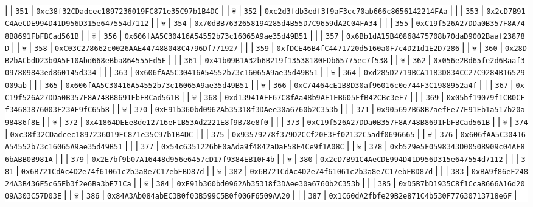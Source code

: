 |  | `351` | `0xc38f32CDadcec1897236019FC871e35C97b1B4DC` |
| 💀 | `352` | `0xc2d3fdb3edf3f9aF3cc70ab666c8656142214FAa` |
|  | `353` | `0x2cD7B91C4AeCDE994D41D956D315e647554d7112` |
| 💀 | `354` | `0x70dBB7632658194285d4B55D7C9659dA2C04FA34` |
|  | `355` | `0xC19f526A27DDa0B357F8A748B8691FbFBCad561B` |
| 💀 | `356` | `0x606fAA5C30416A54552b73c16065A9ae35d49B51` |
|  | `357` | `0x6Bb1dA15B40868475708b70daD9002Baaf23878D` |
| 💀 | `358` | `0xC03C278662c0026AAE447488048C4796Df771927` |
|  | `359` | `0xfDCE46B4fC4471720d5160a0F7c4D21d1E2D7286` |
| 💀 | `360` | `0x28DB2bACbdD23b0A5F10Abd668eBba864555Ed5F` |
|  | `361` | `0x41b09B1A32b6B219f13538180FDb65775ec7f538` |
| 💀 | `362` | `0x056e2Bd65fe2d6Baaf3097809843ed860145d334` |
|  | `363` | `0x606fAA5C30416A54552b73c16065A9ae35d49B51` |
| 💀 | `364` | `0xd285D2719BCA1183D834CC27C9284B16529009ab` |
|  | `365` | `0x606fAA5C30416A54552b73c16065A9ae35d49B51` |
| 💀 | `366` | `0xC74464cE1B8D30af96016c0e744F3C1988952a4f` |
|  | `367` | `0xC19f526A27DDa0B357F8A748B8691FbFBCad561B` |
| 💀 | `368` | `0xd13941AFF67C8fAa48b9AE1EB605FfB42CBc3eF7` |
|  | `369` | `0x05bf19079f1CB0CFf34683876003F23AF9fC65b8` |
| 💀 | `370` | `0xE91b360bd0962Ab35318f3DAee30a6760b2C353b` |
|  | `371` | `0x905697B68B7aefFe77E91Eb1a517b20a98486f8E` |
| 💀 | `372` | `0x41864DEEe8de12716eF1B53Ad2221E8f9B78e8f0` |
|  | `373` | `0xC19f526A27DDa0B357F8A748B8691FbFBCad561B` |
| 💀 | `374` | `0xc38f32CDadcec1897236019FC871e35C97b1B4DC` |
|  | `375` | `0x93579278f379D2CCf20E3Ff02132C5adf0696665` |
| 💀 | `376` | `0x606fAA5C30416A54552b73c16065A9ae35d49B51` |
|  | `377` | `0x54c6351226bE0aAda9f4842aDaF58E4Ce9f1A08C` |
| 💀 | `378` | `0xb529e5F0598343D00508909c04AF86bABB0B981A` |
|  | `379` | `0x2E7bf9b07A16448d956e6457cD17f9384EB10F4b` |
| 💀 | `380` | `0x2cD7B91C4AeCDE994D41D956D315e647554d7112` |
|  | `381` | `0x6B721CdAc4D2e74f61061c2b3a8e7C17ebFBD87d` |
| 💀 | `382` | `0x6B721CdAc4D2e74f61061c2b3a8e7C17ebFBD87d` |
|  | `383` | `0xBA9f86eF24824A3B436F5c65Eb3f2e6Ba3bE71Ca` |
| 💀 | `384` | `0xE91b360bd0962Ab35318f3DAee30a6760b2C353b` |
|  | `385` | `0xD5B7bD1935C8f1Cca8666A16d2009A303C57D03E` |
| 💀 | `386` | `0x84A3Ab084abEC3B0f03B599C5B0f006F6509AA20` |
|  | `387` | `0x1C60dA2fbfe29B2e871C4b530F77630713718e6F` |